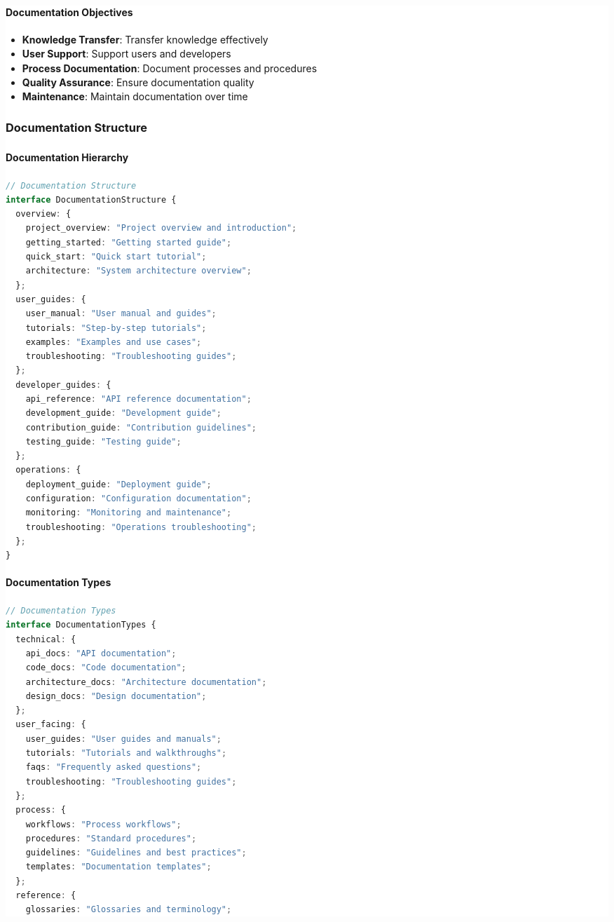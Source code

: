 #### Documentation Objectives
- **Knowledge Transfer**: Transfer knowledge effectively
- **User Support**: Support users and developers
- **Process Documentation**: Document processes and procedures
- **Quality Assurance**: Ensure documentation quality
- **Maintenance**: Maintain documentation over time

### Documentation Structure

#### Documentation Hierarchy
```typescript
// Documentation Structure
interface DocumentationStructure {
  overview: {
    project_overview: "Project overview and introduction";
    getting_started: "Getting started guide";
    quick_start: "Quick start tutorial";
    architecture: "System architecture overview";
  };
  user_guides: {
    user_manual: "User manual and guides";
    tutorials: "Step-by-step tutorials";
    examples: "Examples and use cases";
    troubleshooting: "Troubleshooting guides";
  };
  developer_guides: {
    api_reference: "API reference documentation";
    development_guide: "Development guide";
    contribution_guide: "Contribution guidelines";
    testing_guide: "Testing guide";
  };
  operations: {
    deployment_guide: "Deployment guide";
    configuration: "Configuration documentation";
    monitoring: "Monitoring and maintenance";
    troubleshooting: "Operations troubleshooting";
  };
}
```

#### Documentation Types
```typescript
// Documentation Types
interface DocumentationTypes {
  technical: {
    api_docs: "API documentation";
    code_docs: "Code documentation";
    architecture_docs: "Architecture documentation";
    design_docs: "Design documentation";
  };
  user_facing: {
    user_guides: "User guides and manuals";
    tutorials: "Tutorials and walkthroughs";
    faqs: "Frequently asked questions";
    troubleshooting: "Troubleshooting guides";
  };
  process: {
    workflows: "Process workflows";
    procedures: "Standard procedures";
    guidelines: "Guidelines and best practices";
    templates: "Documentation templates";
  };
  reference: {
    glossaries: "Glossaries and terminology";
```